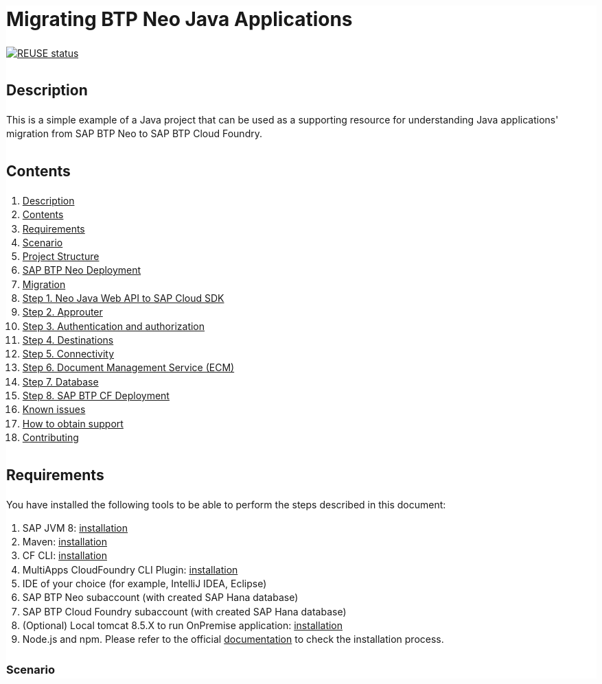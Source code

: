 # Migrating BTP Neo Java Applications
[![REUSE status](https://api.reuse.software/badge/github.com/SAP-samples/btp-java-migration-procedure-united)](https://api.reuse.software/info/github.com/SAP-samples/btp-java-migration-procedure-united)

## Description
This is a simple example of a Java project that can be used as a supporting resource for understanding Java applications' migration from SAP BTP Neo to SAP BTP Cloud Foundry.

## Contents
1. [Description](#description)
2. [Contents](#contents)
3. [Requirements](#requirements)
4. [Scenario](#scenario)
5. [Project Structure](#project-structure)
6. [SAP BTP Neo Deployment](#sap-btp-neo-deployment)
7. [Migration](#migration)
8. [Step 1. Neo Java Web API to SAP Cloud SDK](#step-1-neo-java-web-api-to-sap-cloud-sdk)
9. [Step 2. Approuter](#step-2-approuter)
10. [Step 3. Authentication and authorization](#step-3-authentication-and-authorization)
11. [Step 4. Destinations](#step-4-destinations)
12. [Step 5. Connectivity](#step-5-connectivity)
13. [Step 6. Document Management Service (ECM)](#step-6-document-management-service)
14. [Step 7. Database](#step-7-database)
15. [Step 8. SAP BTP CF Deployment](#step-8-sap-btp-cf-deployment)
16. [Known issues](#known-issues)
17. [How to obtain support](#how-to-obtain-support)
18. [Contributing](#contributing)

## Requirements
You have installed the following tools to be able to perform the steps described in this document:
1. SAP JVM 8: [installation](https://help.sap.com/docs/btp/sap-btp-neo-environment/optional-install-sap-jvm)
2. Maven: [installation](https://maven.apache.org/install.html)
3. CF CLI: [installation](https://docs.cloudfoundry.org/cf-cli/install-go-cli.html)
4. MultiApps CloudFoundry CLI Plugin: [installation](https://developers.sap.com/tutorials/cp-cf-install-cliplugin-mta.html)
5. IDE of your choice (for example, IntelliJ IDEA, Eclipse)
6. SAP BTP Neo subaccount (with created SAP Hana database)
7. SAP BTP Cloud Foundry subaccount (with created SAP Hana database)
8. (Optional) Local tomcat 8.5.X to run OnPremise application: [installation](https://tomcat.apache.org/download-80.cgi)
9. Node.js and npm. Please refer to the official [documentation](https://docs.npmjs.com/downloading-and-installing-node-js-and-npm) to check the installation process.

### Scenario